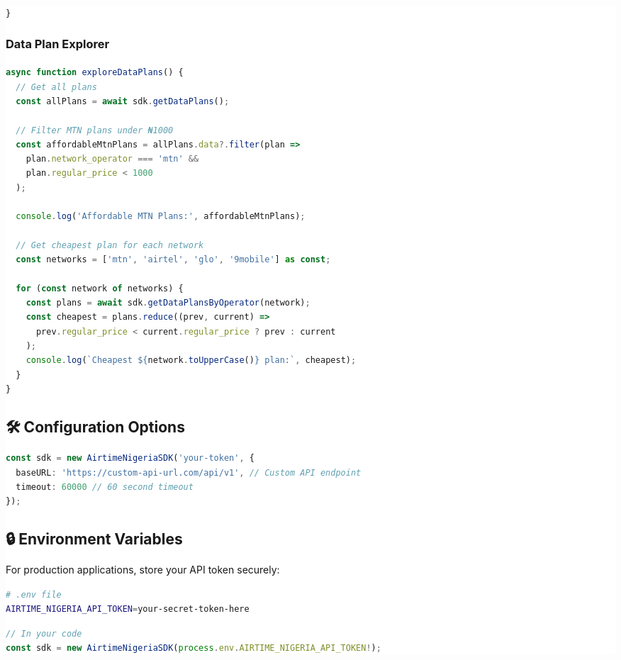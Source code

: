 ```typescript
}
```

### Data Plan Explorer
```typescript
async function exploreDataPlans() {
  // Get all plans
  const allPlans = await sdk.getDataPlans();

  // Filter MTN plans under ₦1000
  const affordableMtnPlans = allPlans.data?.filter(plan =>
    plan.network_operator === 'mtn' &&
    plan.regular_price < 1000
  );

  console.log('Affordable MTN Plans:', affordableMtnPlans);

  // Get cheapest plan for each network
  const networks = ['mtn', 'airtel', 'glo', '9mobile'] as const;

  for (const network of networks) {
    const plans = await sdk.getDataPlansByOperator(network);
    const cheapest = plans.reduce((prev, current) =>
      prev.regular_price < current.regular_price ? prev : current
    );
    console.log(`Cheapest ${network.toUpperCase()} plan:`, cheapest);
  }
}
```

## 🛠️ Configuration Options

```typescript
const sdk = new AirtimeNigeriaSDK('your-token', {
  baseURL: 'https://custom-api-url.com/api/v1', // Custom API endpoint
  timeout: 60000 // 60 second timeout
});
```

## 🔒 Environment Variables

For production applications, store your API token securely:

```bash
# .env file
AIRTIME_NIGERIA_API_TOKEN=your-secret-token-here
```

```typescript
// In your code
const sdk = new AirtimeNigeriaSDK(process.env.AIRTIME_NIGERIA_API_TOKEN!);
```
